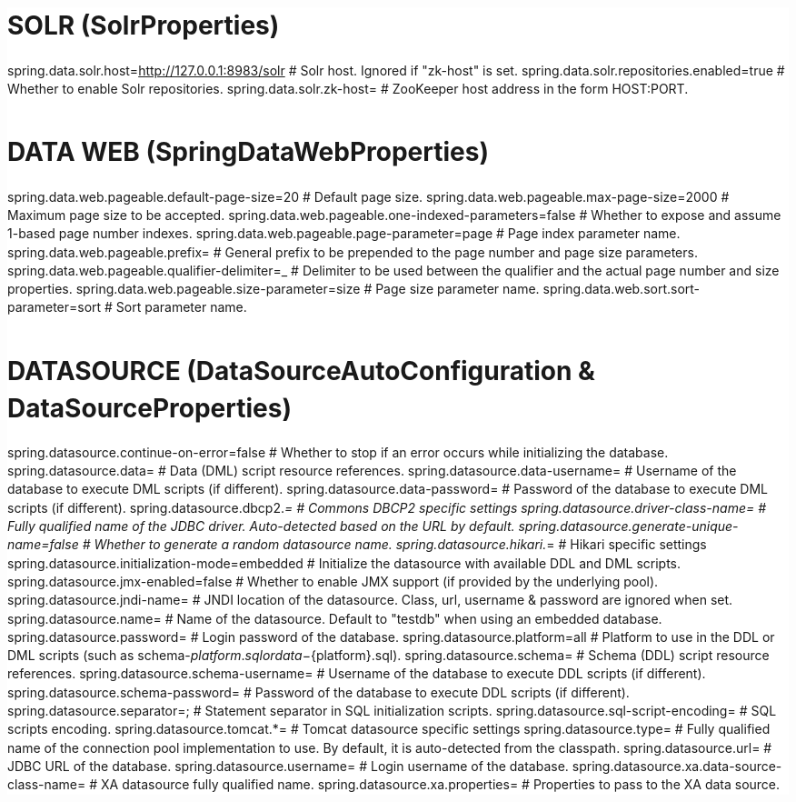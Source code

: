 # SOLR (SolrProperties)
spring.data.solr.host=http://127.0.0.1:8983/solr # Solr host. Ignored if "zk-host" is set.
spring.data.solr.repositories.enabled=true # Whether to enable Solr repositories.
spring.data.solr.zk-host= # ZooKeeper host address in the form HOST:PORT.

# DATA WEB (SpringDataWebProperties)
spring.data.web.pageable.default-page-size=20 # Default page size.
spring.data.web.pageable.max-page-size=2000 # Maximum page size to be accepted.
spring.data.web.pageable.one-indexed-parameters=false # Whether to expose and assume 1-based page number indexes.
spring.data.web.pageable.page-parameter=page # Page index parameter name.
spring.data.web.pageable.prefix= # General prefix to be prepended to the page number and page size parameters.
spring.data.web.pageable.qualifier-delimiter=_ # Delimiter to be used between the qualifier and the actual page number and size properties.
spring.data.web.pageable.size-parameter=size # Page size parameter name.
spring.data.web.sort.sort-parameter=sort # Sort parameter name.

# DATASOURCE (DataSourceAutoConfiguration & DataSourceProperties)
spring.datasource.continue-on-error=false # Whether to stop if an error occurs while initializing the database.
spring.datasource.data= # Data (DML) script resource references.
spring.datasource.data-username= # Username of the database to execute DML scripts (if different).
spring.datasource.data-password= # Password of the database to execute DML scripts (if different).
spring.datasource.dbcp2.*= # Commons DBCP2 specific settings
spring.datasource.driver-class-name= # Fully qualified name of the JDBC driver. Auto-detected based on the URL by default.
spring.datasource.generate-unique-name=false # Whether to generate a random datasource name.
spring.datasource.hikari.*= # Hikari specific settings
spring.datasource.initialization-mode=embedded # Initialize the datasource with available DDL and DML scripts.
spring.datasource.jmx-enabled=false # Whether to enable JMX support (if provided by the underlying pool).
spring.datasource.jndi-name= # JNDI location of the datasource. Class, url, username & password are ignored when set.
spring.datasource.name= # Name of the datasource. Default to "testdb" when using an embedded database.
spring.datasource.password= # Login password of the database.
spring.datasource.platform=all # Platform to use in the DDL or DML scripts (such as schema-${platform}.sql or data-${platform}.sql).
spring.datasource.schema= # Schema (DDL) script resource references.
spring.datasource.schema-username= # Username of the database to execute DDL scripts (if different).
spring.datasource.schema-password= # Password of the database to execute DDL scripts (if different).
spring.datasource.separator=; # Statement separator in SQL initialization scripts.
spring.datasource.sql-script-encoding= # SQL scripts encoding.
spring.datasource.tomcat.*= # Tomcat datasource specific settings
spring.datasource.type= # Fully qualified name of the connection pool implementation to use. By default, it is auto-detected from the classpath.
spring.datasource.url= # JDBC URL of the database.
spring.datasource.username= # Login username of the database.
spring.datasource.xa.data-source-class-name= # XA datasource fully qualified name.
spring.datasource.xa.properties= # Properties to pass to the XA data source.
